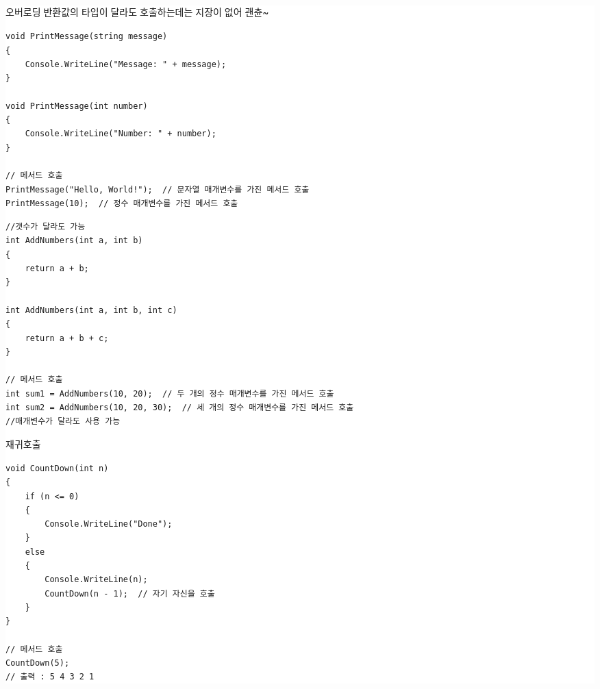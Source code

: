 ```
```

오버로딩
 반환값의 타입이 달라도 호출하는데는 지장이 없어 괜츈~
```
void PrintMessage(string message)
{
    Console.WriteLine("Message: " + message);
}

void PrintMessage(int number)
{
    Console.WriteLine("Number: " + number);
}

// 메서드 호출
PrintMessage("Hello, World!");  // 문자열 매개변수를 가진 메서드 호출
PrintMessage(10);  // 정수 매개변수를 가진 메서드 호출
```

```
//갯수가 달라도 가능
int AddNumbers(int a, int b)
{
    return a + b;
}

int AddNumbers(int a, int b, int c)
{
    return a + b + c;
}

// 메서드 호출
int sum1 = AddNumbers(10, 20);  // 두 개의 정수 매개변수를 가진 메서드 호출
int sum2 = AddNumbers(10, 20, 30);  // 세 개의 정수 매개변수를 가진 메서드 호출
//매개변수가 달라도 사용 가능
```

재귀호출
```
void CountDown(int n)
{
    if (n <= 0)
    {
        Console.WriteLine("Done");
    }
    else
    {
        Console.WriteLine(n);
        CountDown(n - 1);  // 자기 자신을 호출
    }
}

// 메서드 호출
CountDown(5);
// 출력 : 5 4 3 2 1
```

